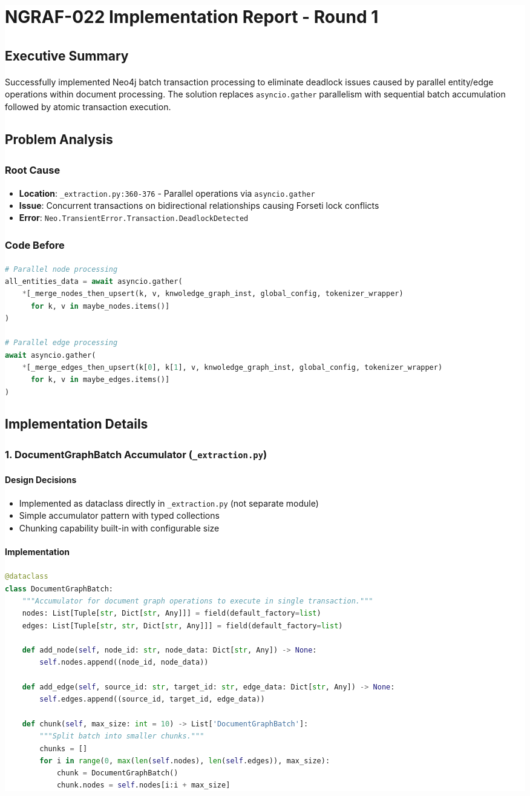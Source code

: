 # NGRAF-022 Implementation Report - Round 1

## Executive Summary

Successfully implemented Neo4j batch transaction processing to eliminate deadlock issues caused by parallel entity/edge operations within document processing. The solution replaces `asyncio.gather` parallelism with sequential batch accumulation followed by atomic transaction execution.

## Problem Analysis

### Root Cause
- **Location**: `_extraction.py:360-376` - Parallel operations via `asyncio.gather`
- **Issue**: Concurrent transactions on bidirectional relationships causing Forseti lock conflicts
- **Error**: `Neo.TransientError.Transaction.DeadlockDetected`

### Code Before
```python
# Parallel node processing
all_entities_data = await asyncio.gather(
    *[_merge_nodes_then_upsert(k, v, knwoledge_graph_inst, global_config, tokenizer_wrapper)
      for k, v in maybe_nodes.items()]
)

# Parallel edge processing
await asyncio.gather(
    *[_merge_edges_then_upsert(k[0], k[1], v, knwoledge_graph_inst, global_config, tokenizer_wrapper)
      for k, v in maybe_edges.items()]
)
```

## Implementation Details

### 1. DocumentGraphBatch Accumulator (`_extraction.py`)

#### Design Decisions
- Implemented as dataclass directly in `_extraction.py` (not separate module)
- Simple accumulator pattern with typed collections
- Chunking capability built-in with configurable size

#### Implementation
```python
@dataclass
class DocumentGraphBatch:
    """Accumulator for document graph operations to execute in single transaction."""
    nodes: List[Tuple[str, Dict[str, Any]]] = field(default_factory=list)
    edges: List[Tuple[str, str, Dict[str, Any]]] = field(default_factory=list)

    def add_node(self, node_id: str, node_data: Dict[str, Any]) -> None:
        self.nodes.append((node_id, node_data))

    def add_edge(self, source_id: str, target_id: str, edge_data: Dict[str, Any]) -> None:
        self.edges.append((source_id, target_id, edge_data))

    def chunk(self, max_size: int = 10) -> List['DocumentGraphBatch']:
        """Split batch into smaller chunks."""
        chunks = []
        for i in range(0, max(len(self.nodes), len(self.edges)), max_size):
            chunk = DocumentGraphBatch()
            chunk.nodes = self.nodes[i:i + max_size]
```